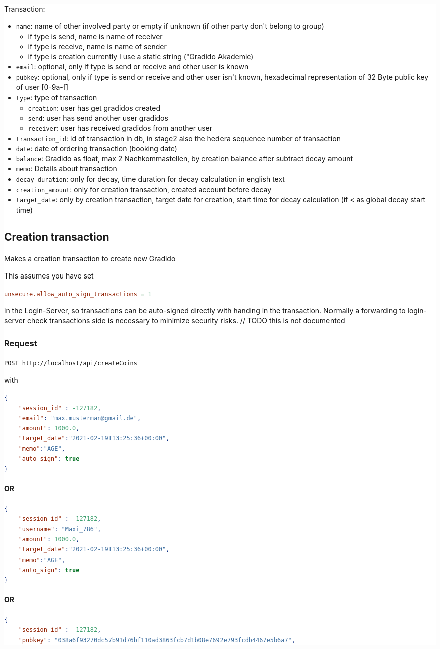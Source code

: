 Transaction:
- `name`: name of other involved party or empty if unknown (if other party don't belong to group)
  - if type is send, name is name of receiver 
  - if type is receive, name is name of sender 
  - if type is creation currently I use a static string ("Gradido Akademie)
- `email`: optional, only if type is send or receive and other user is known
- `pubkey`: optional, only if type is send or receive and other user isn't known, hexadecimal representation of 32 Byte public key of user [0-9a-f]
- `type`: type of transaction
  - `creation`: user has get gradidos created
  - `send`: user has send another user gradidos
  - `receiver`: user has received gradidos from another user
- `transaction_id`: id of transaction in db, in stage2 also the hedera sequence number of transaction 
- `date`: date of ordering transaction (booking date)
- `balance`: Gradido as float, max 2 Nachkommastellen, by creation balance after subtract decay amount
- `memo`: Details about transaction
- `decay_duration`: only for decay, time duration for decay calculation in english text 
- `creation_amount`: only for creation transaction, created account before decay
- `target_date`: only by creation transaction, target date for creation, start time for decay calculation (if < as global decay start time)

## Creation transaction
Makes a creation transaction to create new Gradido

This assumes you have set 
```ini
unsecure.allow_auto_sign_transactions = 1
```
in the Login-Server, so transactions can be auto-signed directly with handing in the transaction.
Normally a forwarding to login-server check transactions side is necessary to minimize security risks. // TODO this is not documented

### Request
`POST http://localhost/api/createCoins`

with 

```json
{
	"session_id" : -127182,
	"email": "max.musterman@gmail.de",
	"amount": 1000.0,
	"target_date":"2021-02-19T13:25:36+00:00", 
	"memo":"AGE",
	"auto_sign": true
}
```
#### OR
```json
{
	"session_id" : -127182,
	"username": "Maxi_786",
	"amount": 1000.0,
	"target_date":"2021-02-19T13:25:36+00:00", 
	"memo":"AGE",
	"auto_sign": true
}
```
#### OR
```json
{
	"session_id" : -127182,
	"pubkey": "038a6f93270dc57b91d76bf110ad3863fcb7d1b08e7692e793fcdb4467e5b6a7",
```